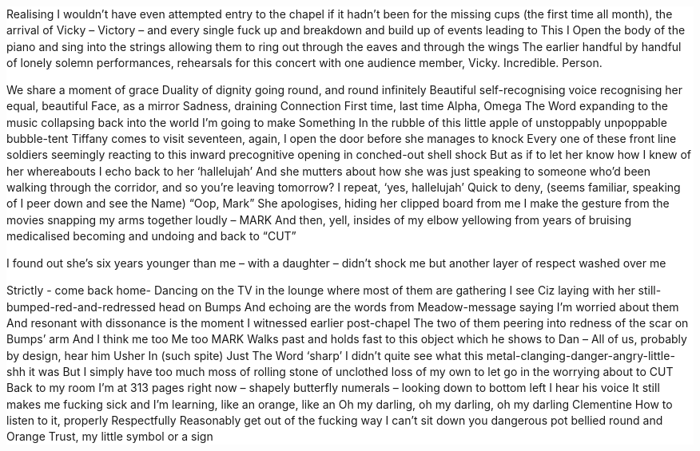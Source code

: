 Realising I wouldn’t have even attempted entry to the chapel if it hadn’t been for the missing cups (the first time all month), the arrival of Vicky – Victory – and every single fuck up and breakdown and build up of events leading to 
This 
I Open the body of the piano and sing into the strings allowing them to ring out through the eaves and through the wings
The earlier handful by handful of lonely solemn performances, rehearsals for this concert with one audience member, Vicky. Incredible. Person. 
 
 We share a moment of grace 
Duality of dignity going round, and round infinitely 
Beautiful self-recognising voice recognising her equal, beautiful Face, as a mirror 
Sadness, draining 
Connection 
First time, last time
Alpha, Omega 
The Word expanding to the music collapsing back into the world 
I’m going to make 
Something 
In the rubble of this little apple of unstoppably unpoppable bubble-tent 
Tiffany comes to visit seventeen, again, I open the door before she manages to knock 
Every one of these front line soldiers seemingly reacting to this inward precognitive opening in conched-out shell shock 
But as if to let her know how I knew of her whereabouts I echo back to her ‘hallelujah’
And she mutters about how she was just speaking to someone who’d been walking through the corridor, and so you’re leaving tomorrow?
I repeat, ‘yes, hallelujah’
Quick to deny, (seems familiar, speaking of I peer down and see the Name) 
“Oop, Mark”
She apologises, hiding her clipped board from me 
I make the gesture from the movies snapping my arms together loudly – MARK 
And then, yell, insides of my elbow yellowing from years of bruising medicalised becoming and undoing and back to 
“CUT”

I found out she’s six years younger than me – with a daughter – didn’t shock me but another layer of respect washed over me 

Strictly - come back home- 
Dancing
on the TV in the lounge where most of them are gathering I see Ciz laying with her still-bumped-red-and-redressed head on Bumps
And echoing are the words from Meadow-message saying I’m worried about them 
And resonant with dissonance is the moment I witnessed earlier post-chapel 
The two of them peering into redness of the scar on Bumps’ arm 
And I think me too 
Me too 
MARK 
Walks past and holds fast to this object which he shows to Dan – 
All of us, probably by design, hear him Usher In (such spite) Just The Word ‘sharp’ 
I didn’t quite see what this metal-clanging-danger-angry-little-shh it was 
But I simply have too much moss of rolling stone of unclothed loss of my own to let go in the worrying about to 
CUT
Back to my room I’m at 313 pages right now – shapely butterfly numerals – looking down to bottom left I hear his voice 
It still makes me fucking sick and I’m learning, like an orange, like an
Oh my darling, oh my darling, oh my darling
Clementine 
How to listen to it, properly 
Respectfully 
Reasonably get out of the fucking way I can’t sit down you dangerous pot bellied round and
Orange 
Trust, my little symbol or a sign 